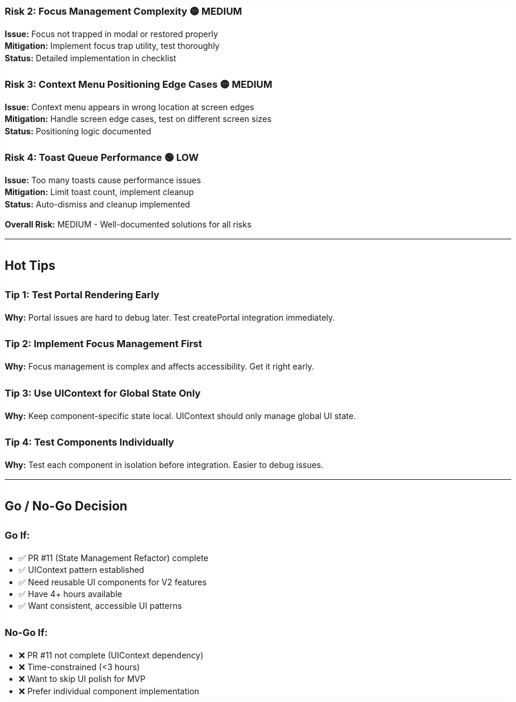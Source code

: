### Risk 2: Focus Management Complexity 🟡 MEDIUM
**Issue:** Focus not trapped in modal or restored properly  
**Mitigation:** Implement focus trap utility, test thoroughly  
**Status:** Detailed implementation in checklist

### Risk 3: Context Menu Positioning Edge Cases 🟡 MEDIUM
**Issue:** Context menu appears in wrong location at screen edges  
**Mitigation:** Handle screen edge cases, test on different screen sizes  
**Status:** Positioning logic documented

### Risk 4: Toast Queue Performance 🟢 LOW
**Issue:** Too many toasts cause performance issues  
**Mitigation:** Limit toast count, implement cleanup  
**Status:** Auto-dismiss and cleanup implemented

**Overall Risk:** MEDIUM - Well-documented solutions for all risks

---

## Hot Tips

### Tip 1: Test Portal Rendering Early
**Why:** Portal issues are hard to debug later. Test createPortal integration immediately.

### Tip 2: Implement Focus Management First
**Why:** Focus management is complex and affects accessibility. Get it right early.

### Tip 3: Use UIContext for Global State Only
**Why:** Keep component-specific state local. UIContext should only manage global UI state.

### Tip 4: Test Components Individually
**Why:** Test each component in isolation before integration. Easier to debug issues.

---

## Go / No-Go Decision

### Go If:
- ✅ PR #11 (State Management Refactor) complete
- ✅ UIContext pattern established
- ✅ Need reusable UI components for V2 features
- ✅ Have 4+ hours available
- ✅ Want consistent, accessible UI patterns

### No-Go If:
- ❌ PR #11 not complete (UIContext dependency)
- ❌ Time-constrained (<3 hours)
- ❌ Want to skip UI polish for MVP
- ❌ Prefer individual component implementation
